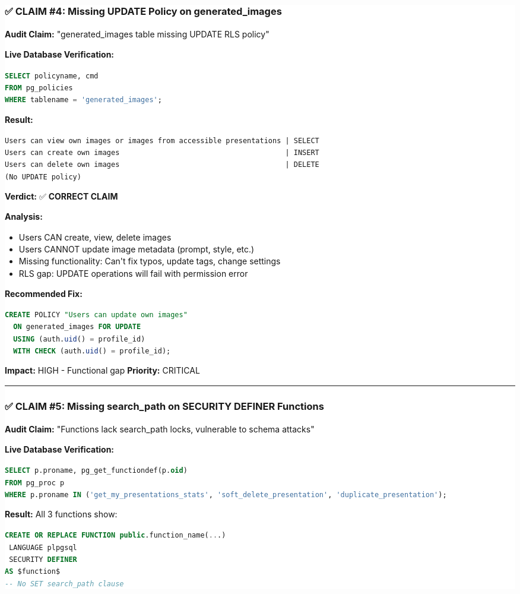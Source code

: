 
### ✅ CLAIM #4: Missing UPDATE Policy on generated_images
**Audit Claim:** "generated_images table missing UPDATE RLS policy"

**Live Database Verification:**
```sql
SELECT policyname, cmd
FROM pg_policies
WHERE tablename = 'generated_images';
```

**Result:**
```
Users can view own images or images from accessible presentations | SELECT
Users can create own images                                       | INSERT
Users can delete own images                                       | DELETE
(No UPDATE policy)
```

**Verdict:** ✅ **CORRECT CLAIM**

**Analysis:**
- Users CAN create, view, delete images
- Users CANNOT update image metadata (prompt, style, etc.)
- Missing functionality: Can't fix typos, update tags, change settings
- RLS gap: UPDATE operations will fail with permission error

**Recommended Fix:**
```sql
CREATE POLICY "Users can update own images"
  ON generated_images FOR UPDATE
  USING (auth.uid() = profile_id)
  WITH CHECK (auth.uid() = profile_id);
```

**Impact:** HIGH - Functional gap
**Priority:** CRITICAL

---

### ✅ CLAIM #5: Missing search_path on SECURITY DEFINER Functions
**Audit Claim:** "Functions lack search_path locks, vulnerable to schema attacks"

**Live Database Verification:**
```sql
SELECT p.proname, pg_get_functiondef(p.oid)
FROM pg_proc p
WHERE p.proname IN ('get_my_presentations_stats', 'soft_delete_presentation', 'duplicate_presentation');
```

**Result:**
All 3 functions show:
```sql
CREATE OR REPLACE FUNCTION public.function_name(...)
 LANGUAGE plpgsql
 SECURITY DEFINER
AS $function$
-- No SET search_path clause
```

